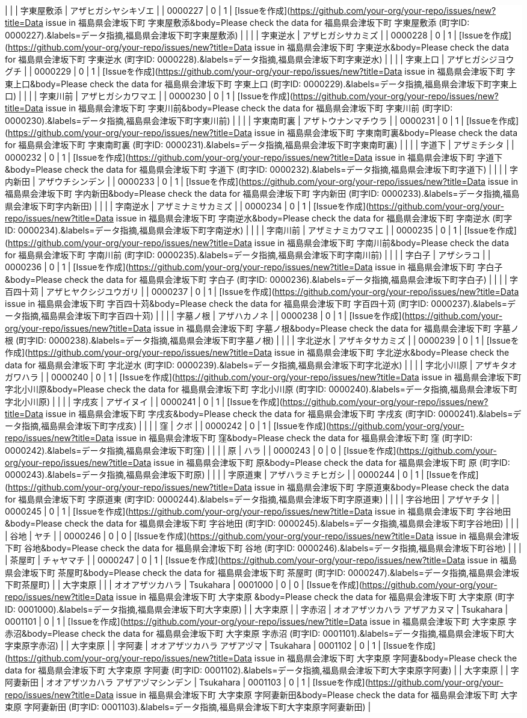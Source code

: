 |  |  | 字東屋敷添 |   アザヒガシヤシキゾエ |  | 0000227 | 0 | 1 | [Issueを作成](https://github.com/your-org/your-repo/issues/new?title=Data issue in 福島県会津坂下町   字東屋敷添&body=Please check the data for 福島県会津坂下町   字東屋敷添 (町字ID: 0000227).&labels=データ指摘,福島県会津坂下町字東屋敷添) |
|  |  | 字東逆水 |   アザヒガシサカミズ |  | 0000228 | 0 | 1 | [Issueを作成](https://github.com/your-org/your-repo/issues/new?title=Data issue in 福島県会津坂下町   字東逆水&body=Please check the data for 福島県会津坂下町   字東逆水 (町字ID: 0000228).&labels=データ指摘,福島県会津坂下町字東逆水) |
|  |  | 字東上口 |   アザヒガシジヨウグチ |  | 0000229 | 0 | 1 | [Issueを作成](https://github.com/your-org/your-repo/issues/new?title=Data issue in 福島県会津坂下町   字東上口&body=Please check the data for 福島県会津坂下町   字東上口 (町字ID: 0000229).&labels=データ指摘,福島県会津坂下町字東上口) |
|  |  | 字東川前 |   アザヒガシカワマエ |  | 0000230 | 0 | 1 | [Issueを作成](https://github.com/your-org/your-repo/issues/new?title=Data issue in 福島県会津坂下町   字東川前&body=Please check the data for 福島県会津坂下町   字東川前 (町字ID: 0000230).&labels=データ指摘,福島県会津坂下町字東川前) |
|  |  | 字東南町裏 |   アザトウナンマチウラ |  | 0000231 | 0 | 1 | [Issueを作成](https://github.com/your-org/your-repo/issues/new?title=Data issue in 福島県会津坂下町   字東南町裏&body=Please check the data for 福島県会津坂下町   字東南町裏 (町字ID: 0000231).&labels=データ指摘,福島県会津坂下町字東南町裏) |
|  |  | 字道下 |   アザミチシタ |  | 0000232 | 0 | 1 | [Issueを作成](https://github.com/your-org/your-repo/issues/new?title=Data issue in 福島県会津坂下町   字道下&body=Please check the data for 福島県会津坂下町   字道下 (町字ID: 0000232).&labels=データ指摘,福島県会津坂下町字道下) |
|  |  | 字内新田 |   アザウチシンデン |  | 0000233 | 0 | 1 | [Issueを作成](https://github.com/your-org/your-repo/issues/new?title=Data issue in 福島県会津坂下町   字内新田&body=Please check the data for 福島県会津坂下町   字内新田 (町字ID: 0000233).&labels=データ指摘,福島県会津坂下町字内新田) |
|  |  | 字南逆水 |   アザミナミサカミズ |  | 0000234 | 0 | 1 | [Issueを作成](https://github.com/your-org/your-repo/issues/new?title=Data issue in 福島県会津坂下町   字南逆水&body=Please check the data for 福島県会津坂下町   字南逆水 (町字ID: 0000234).&labels=データ指摘,福島県会津坂下町字南逆水) |
|  |  | 字南川前 |   アザミナミカワマエ |  | 0000235 | 0 | 1 | [Issueを作成](https://github.com/your-org/your-repo/issues/new?title=Data issue in 福島県会津坂下町   字南川前&body=Please check the data for 福島県会津坂下町   字南川前 (町字ID: 0000235).&labels=データ指摘,福島県会津坂下町字南川前) |
|  |  | 字白子 |   アザシラコ |  | 0000236 | 0 | 1 | [Issueを作成](https://github.com/your-org/your-repo/issues/new?title=Data issue in 福島県会津坂下町   字白子&body=Please check the data for 福島県会津坂下町   字白子 (町字ID: 0000236).&labels=データ指摘,福島県会津坂下町字白子) |
|  |  | 字百四十苅 |   アザヒヤクシジユウガリ |  | 0000237 | 0 | 1 | [Issueを作成](https://github.com/your-org/your-repo/issues/new?title=Data issue in 福島県会津坂下町   字百四十苅&body=Please check the data for 福島県会津坂下町   字百四十苅 (町字ID: 0000237).&labels=データ指摘,福島県会津坂下町字百四十苅) |
|  |  | 字墓ノ根 |   アザハカノネ |  | 0000238 | 0 | 1 | [Issueを作成](https://github.com/your-org/your-repo/issues/new?title=Data issue in 福島県会津坂下町   字墓ノ根&body=Please check the data for 福島県会津坂下町   字墓ノ根 (町字ID: 0000238).&labels=データ指摘,福島県会津坂下町字墓ノ根) |
|  |  | 字北逆水 |   アザキタサカミズ |  | 0000239 | 0 | 1 | [Issueを作成](https://github.com/your-org/your-repo/issues/new?title=Data issue in 福島県会津坂下町   字北逆水&body=Please check the data for 福島県会津坂下町   字北逆水 (町字ID: 0000239).&labels=データ指摘,福島県会津坂下町字北逆水) |
|  |  | 字北小川原 |   アザキタオガワハラ |  | 0000240 | 0 | 1 | [Issueを作成](https://github.com/your-org/your-repo/issues/new?title=Data issue in 福島県会津坂下町   字北小川原&body=Please check the data for 福島県会津坂下町   字北小川原 (町字ID: 0000240).&labels=データ指摘,福島県会津坂下町字北小川原) |
|  |  | 字戌亥 |   アザイヌイ |  | 0000241 | 0 | 1 | [Issueを作成](https://github.com/your-org/your-repo/issues/new?title=Data issue in 福島県会津坂下町   字戌亥&body=Please check the data for 福島県会津坂下町   字戌亥 (町字ID: 0000241).&labels=データ指摘,福島県会津坂下町字戌亥) |
|  |  | 窪 |   クボ |  | 0000242 | 0 | 1 | [Issueを作成](https://github.com/your-org/your-repo/issues/new?title=Data issue in 福島県会津坂下町   窪&body=Please check the data for 福島県会津坂下町   窪 (町字ID: 0000242).&labels=データ指摘,福島県会津坂下町窪) |
|  |  | 原 |   ハラ |  | 0000243 | 0 | 0 | [Issueを作成](https://github.com/your-org/your-repo/issues/new?title=Data issue in 福島県会津坂下町   原&body=Please check the data for 福島県会津坂下町   原 (町字ID: 0000243).&labels=データ指摘,福島県会津坂下町原) |
|  |  | 字原道東 |   アザハラミチヒガシ |  | 0000244 | 0 | 1 | [Issueを作成](https://github.com/your-org/your-repo/issues/new?title=Data issue in 福島県会津坂下町   字原道東&body=Please check the data for 福島県会津坂下町   字原道東 (町字ID: 0000244).&labels=データ指摘,福島県会津坂下町字原道東) |
|  |  | 字谷地田 |   アザヤチタ |  | 0000245 | 0 | 1 | [Issueを作成](https://github.com/your-org/your-repo/issues/new?title=Data issue in 福島県会津坂下町   字谷地田&body=Please check the data for 福島県会津坂下町   字谷地田 (町字ID: 0000245).&labels=データ指摘,福島県会津坂下町字谷地田) |
|  |  | 谷地 |   ヤチ |  | 0000246 | 0 | 0 | [Issueを作成](https://github.com/your-org/your-repo/issues/new?title=Data issue in 福島県会津坂下町   谷地&body=Please check the data for 福島県会津坂下町   谷地 (町字ID: 0000246).&labels=データ指摘,福島県会津坂下町谷地) |
|  |  | 茶屋町 |   チャヤマチ |  | 0000247 | 0 | 1 | [Issueを作成](https://github.com/your-org/your-repo/issues/new?title=Data issue in 福島県会津坂下町   茶屋町&body=Please check the data for 福島県会津坂下町   茶屋町 (町字ID: 0000247).&labels=データ指摘,福島県会津坂下町茶屋町) |
| 大字束原 |  |  | オオアザツカハラ   | Tsukahara | 0001000 | 0 | 0 | [Issueを作成](https://github.com/your-org/your-repo/issues/new?title=Data issue in 福島県会津坂下町 大字束原  &body=Please check the data for 福島県会津坂下町 大字束原   (町字ID: 0001000).&labels=データ指摘,福島県会津坂下町大字束原) |
| 大字束原 |  | 字赤沼 | オオアザツカハラ  アザアカヌマ | Tsukahara | 0001101 | 0 | 1 | [Issueを作成](https://github.com/your-org/your-repo/issues/new?title=Data issue in 福島県会津坂下町 大字束原  字赤沼&body=Please check the data for 福島県会津坂下町 大字束原  字赤沼 (町字ID: 0001101).&labels=データ指摘,福島県会津坂下町大字束原字赤沼) |
| 大字束原 |  | 字阿妻 | オオアザツカハラ  アザアヅマ | Tsukahara | 0001102 | 0 | 1 | [Issueを作成](https://github.com/your-org/your-repo/issues/new?title=Data issue in 福島県会津坂下町 大字束原  字阿妻&body=Please check the data for 福島県会津坂下町 大字束原  字阿妻 (町字ID: 0001102).&labels=データ指摘,福島県会津坂下町大字束原字阿妻) |
| 大字束原 |  | 字阿妻新田 | オオアザツカハラ  アザアヅマシンデン | Tsukahara | 0001103 | 0 | 1 | [Issueを作成](https://github.com/your-org/your-repo/issues/new?title=Data issue in 福島県会津坂下町 大字束原  字阿妻新田&body=Please check the data for 福島県会津坂下町 大字束原  字阿妻新田 (町字ID: 0001103).&labels=データ指摘,福島県会津坂下町大字束原字阿妻新田) |